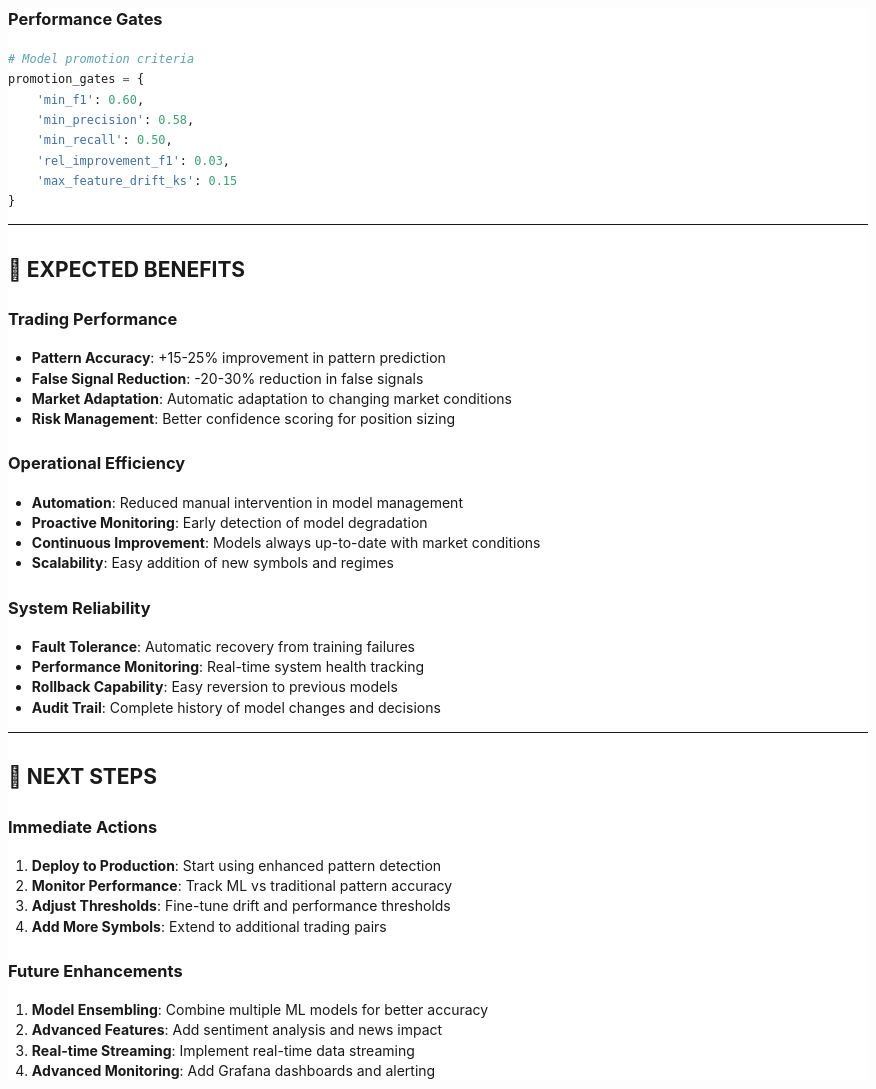 ### **Performance Gates**
```python
# Model promotion criteria
promotion_gates = {
    'min_f1': 0.60,
    'min_precision': 0.58,
    'min_recall': 0.50,
    'rel_improvement_f1': 0.03,
    'max_feature_drift_ks': 0.15
}
```

---

## 🎯 **EXPECTED BENEFITS**

### **Trading Performance**
- **Pattern Accuracy**: +15-25% improvement in pattern prediction
- **False Signal Reduction**: -20-30% reduction in false signals
- **Market Adaptation**: Automatic adaptation to changing market conditions
- **Risk Management**: Better confidence scoring for position sizing

### **Operational Efficiency**
- **Automation**: Reduced manual intervention in model management
- **Proactive Monitoring**: Early detection of model degradation
- **Continuous Improvement**: Models always up-to-date with market conditions
- **Scalability**: Easy addition of new symbols and regimes

### **System Reliability**
- **Fault Tolerance**: Automatic recovery from training failures
- **Performance Monitoring**: Real-time system health tracking
- **Rollback Capability**: Easy reversion to previous models
- **Audit Trail**: Complete history of model changes and decisions

---

## 🚀 **NEXT STEPS**

### **Immediate Actions**
1. **Deploy to Production**: Start using enhanced pattern detection
2. **Monitor Performance**: Track ML vs traditional pattern accuracy
3. **Adjust Thresholds**: Fine-tune drift and performance thresholds
4. **Add More Symbols**: Extend to additional trading pairs

### **Future Enhancements**
1. **Model Ensembling**: Combine multiple ML models for better accuracy
2. **Advanced Features**: Add sentiment analysis and news impact
3. **Real-time Streaming**: Implement real-time data streaming
4. **Advanced Monitoring**: Add Grafana dashboards and alerting

